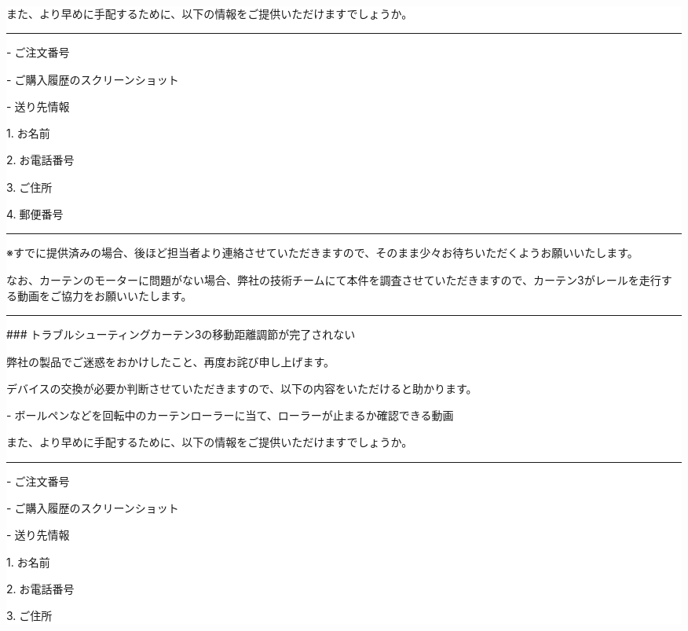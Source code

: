 

また、より早めに手配するために、以下の情報をご提供いただけますでしょうか。



---

\- ご注文番号

\- ご購入履歴のスクリーンショット

\- 送り先情報

1\. お名前

2\. お電話番号

3\. ご住所

4\. 郵便番号



---



※すでに提供済みの場合、後ほど担当者より連絡させていただきますので、そのまま少々お待ちいただくようお願いいたします。



なお、カーテンのモーターに問題がない場合、弊社の技術チームにて本件を調査させていただきますので、カーテン3がレールを走行する動画をご協力をお願いいたします。







---

\### トラブルシューティングカーテン3の移動距離調節が完了されない



弊社の製品でご迷惑をおかけしたこと、再度お詫び申し上げます。

デバイスの交換が必要か判断させていただきますので、以下の内容をいただけると助かります。

\- ボールペンなどを回転中のカーテンローラーに当て、ローラーが止まるか確認できる動画



また、より早めに手配するために、以下の情報をご提供いただけますでしょうか。



---

\- ご注文番号

\- ご購入履歴のスクリーンショット

\- 送り先情報

1\. お名前

2\. お電話番号

3\. ご住所
